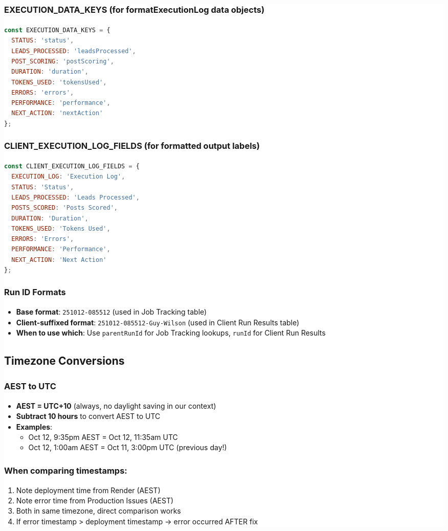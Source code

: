 ### EXECUTION_DATA_KEYS (for formatExecutionLog data objects)
```javascript
const EXECUTION_DATA_KEYS = {
  STATUS: 'status',
  LEADS_PROCESSED: 'leadsProcessed',
  POST_SCORING: 'postScoring',
  DURATION: 'duration',
  TOKENS_USED: 'tokensUsed',
  ERRORS: 'errors',
  PERFORMANCE: 'performance',
  NEXT_ACTION: 'nextAction'
};
```

### CLIENT_EXECUTION_LOG_FIELDS (for formatted output labels)
```javascript
const CLIENT_EXECUTION_LOG_FIELDS = {
  EXECUTION_LOG: 'Execution Log',
  STATUS: 'Status',
  LEADS_PROCESSED: 'Leads Processed',
  POSTS_SCORED: 'Posts Scored',
  DURATION: 'Duration',
  TOKENS_USED: 'Tokens Used',
  ERRORS: 'Errors',
  PERFORMANCE: 'Performance',
  NEXT_ACTION: 'Next Action'
};
```

### Run ID Formats
- **Base format**: `251012-085512` (used in Job Tracking table)
- **Client-suffixed format**: `251012-085512-Guy-Wilson` (used in Client Run Results table)
- **When to use which**: Use `parentRunId` for Job Tracking lookups, `runId` for Client Run Results

## Timezone Conversions

### AEST to UTC
- **AEST = UTC+10** (always, no daylight saving in our context)
- **Subtract 10 hours** to convert AEST to UTC
- **Examples**:
  - Oct 12, 9:35pm AEST = Oct 12, 11:35am UTC
  - Oct 12, 1:00am AEST = Oct 11, 3:00pm UTC (previous day!)

### When comparing timestamps:
1. Note deployment time from Render (AEST)
2. Note error time from Production Issues (AEST)
3. Both in same timezone, direct comparison works
4. If error timestamp > deployment timestamp → error occurred AFTER fix
